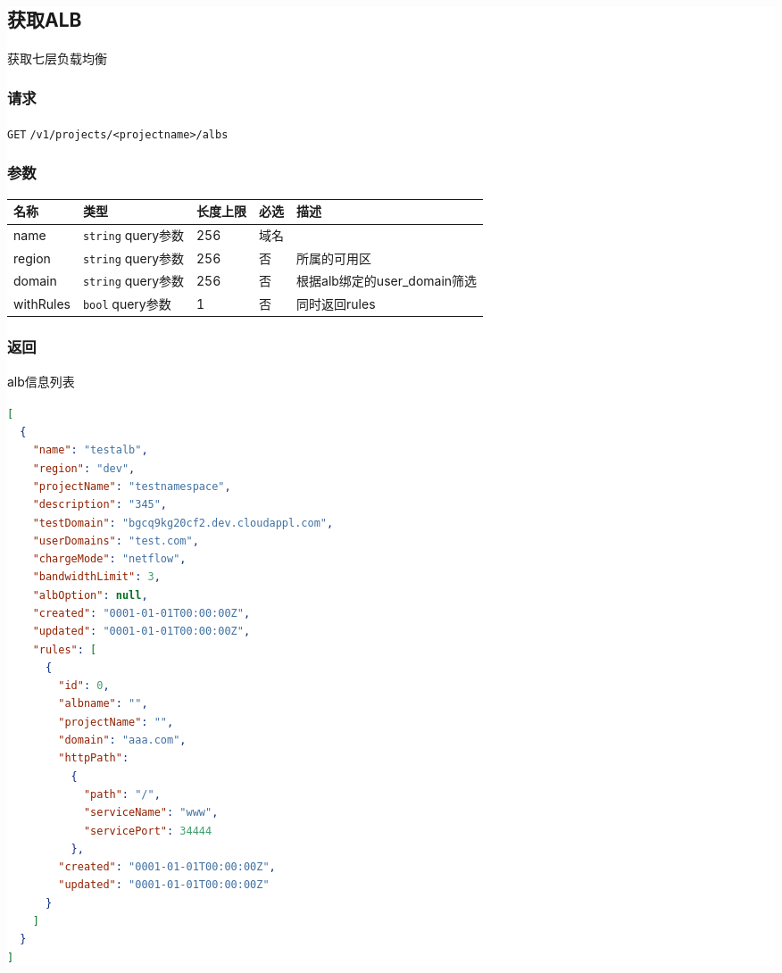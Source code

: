 

## 获取ALB

获取七层负载均衡

### 请求

`GET` `/v1/projects/<projectname>/albs`

### 参数
| 名称                   | 类型       | 长度上限|必选| 描述                                       |
| :------------------- | :------- | :--- | :---| :--------------------------------------- |
| name          |`string` query参数| 256    | 域名               |
| region          |`string` query参数| 256   | 否|所属的可用区               |
| domain          |`string` query参数| 256   | 否|根据alb绑定的user_domain筛选             |
| withRules          |`bool` query参数| 1   | 否|同时返回rules              |


### 返回
alb信息列表

```json
[
  {
    "name": "testalb",
    "region": "dev",
    "projectName": "testnamespace",
    "description": "345",
    "testDomain": "bgcq9kg20cf2.dev.cloudappl.com",
    "userDomains": "test.com",
    "chargeMode": "netflow",
    "bandwidthLimit": 3,
    "albOption": null,
    "created": "0001-01-01T00:00:00Z",
    "updated": "0001-01-01T00:00:00Z",
    "rules": [
      {
        "id": 0,
        "albname": "",
        "projectName": "",
        "domain": "aaa.com",
        "httpPath": 
          {
            "path": "/",
            "serviceName": "www",
            "servicePort": 34444
          },
        "created": "0001-01-01T00:00:00Z",
        "updated": "0001-01-01T00:00:00Z"
      }
    ]
  }
]
```
